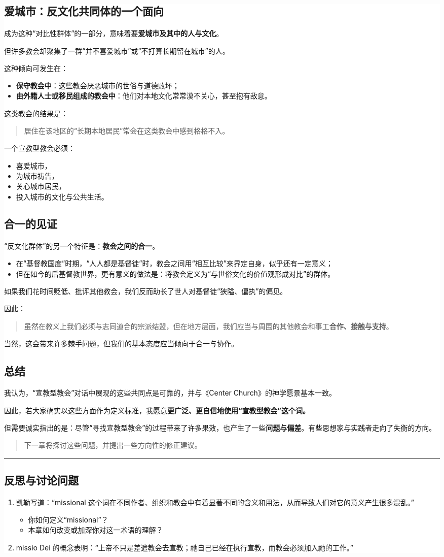 ## 爱城市：反文化共同体的一个面向

成为这种“对比性群体”的一部分，意味着要**爱城市及其中的人与文化**。

但许多教会却聚集了一群“并不喜爱城市”或“不打算长期留在城市”的人。

这种倾向可发生在：

* **保守教会中**：这些教会厌恶城市的世俗与道德败坏；
* **由外籍人士或移民组成的教会中**：他们对本地文化常常漠不关心，甚至抱有敌意。

这类教会的结果是：

> 居住在该地区的“长期本地居民”常会在这类教会中感到格格不入。

一个宣教型教会必须：

* 喜爱城市，
* 为城市祷告，
* 关心城市居民，
* 投入城市的文化与公共生活。

## 合一的见证

“反文化群体”的另一个特征是：**教会之间的合一**。

* 在“基督教国度”时期，“人人都是基督徒”时，教会之间用“相互比较”来界定自身，似乎还有一定意义；
* 但在如今的后基督教世界，更有意义的做法是：将教会定义为“与世俗文化的价值观形成对比”的群体。

如果我们花时间贬低、批评其他教会，我们反而助长了世人对基督徒“狭隘、偏执”的偏见。

因此：

> 虽然在教义上我们必须与志同道合的宗派结盟，但在地方层面，我们应当与周围的其他教会和事工**合作、接触与支持**。

当然，这会带来许多棘手问题，但我们的基本态度应当倾向于合一与协作。

## 总结

我认为，“宣教型教会”对话中展现的这些共同点是可靠的，并与《Center Church》的神学愿景基本一致。

因此，若大家确实以这些方面作为定义标准，我愿意**更广泛、更自信地使用“宣教型教会”这个词。**

但需要诚实指出的是：尽管“寻找宣教型教会”的过程带来了许多果效，也产生了一些**问题与偏差**。有些思想家与实践者走向了失衡的方向。

> 下一章将探讨这些问题，并提出一些方向性的修正建议。

---

## 反思与讨论问题

1. 凯勒写道：“missional 这个词在不同作者、组织和教会中有着显著不同的含义和用法，从而导致人们对它的意义产生很多混乱。”

   * 你如何定义“missional”？
   * 本章如何改变或加深你对这一术语的理解？

2. missio Dei 的概念表明：“上帝不只是差遣教会去宣教；祂自己已经在执行宣教，而教会必须加入祂的工作。”
